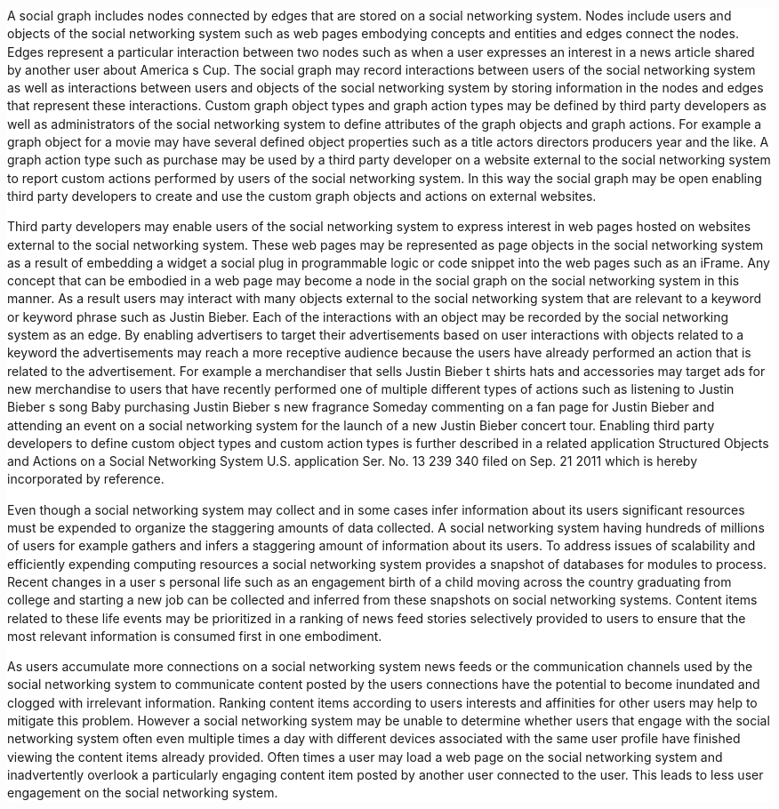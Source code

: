 A social graph includes nodes connected by edges that are stored on a social networking system. Nodes include users and objects of the social networking system such as web pages embodying concepts and entities and edges connect the nodes. Edges represent a particular interaction between two nodes such as when a user expresses an interest in a news article shared by another user about America s Cup. The social graph may record interactions between users of the social networking system as well as interactions between users and objects of the social networking system by storing information in the nodes and edges that represent these interactions. Custom graph object types and graph action types may be defined by third party developers as well as administrators of the social networking system to define attributes of the graph objects and graph actions. For example a graph object for a movie may have several defined object properties such as a title actors directors producers year and the like. A graph action type such as purchase may be used by a third party developer on a website external to the social networking system to report custom actions performed by users of the social networking system. In this way the social graph may be open enabling third party developers to create and use the custom graph objects and actions on external websites.

Third party developers may enable users of the social networking system to express interest in web pages hosted on websites external to the social networking system. These web pages may be represented as page objects in the social networking system as a result of embedding a widget a social plug in programmable logic or code snippet into the web pages such as an iFrame. Any concept that can be embodied in a web page may become a node in the social graph on the social networking system in this manner. As a result users may interact with many objects external to the social networking system that are relevant to a keyword or keyword phrase such as Justin Bieber. Each of the interactions with an object may be recorded by the social networking system as an edge. By enabling advertisers to target their advertisements based on user interactions with objects related to a keyword the advertisements may reach a more receptive audience because the users have already performed an action that is related to the advertisement. For example a merchandiser that sells Justin Bieber t shirts hats and accessories may target ads for new merchandise to users that have recently performed one of multiple different types of actions such as listening to Justin Bieber s song Baby purchasing Justin Bieber s new fragrance Someday commenting on a fan page for Justin Bieber and attending an event on a social networking system for the launch of a new Justin Bieber concert tour. Enabling third party developers to define custom object types and custom action types is further described in a related application Structured Objects and Actions on a Social Networking System U.S. application Ser. No. 13 239 340 filed on Sep. 21 2011 which is hereby incorporated by reference.

Even though a social networking system may collect and in some cases infer information about its users significant resources must be expended to organize the staggering amounts of data collected. A social networking system having hundreds of millions of users for example gathers and infers a staggering amount of information about its users. To address issues of scalability and efficiently expending computing resources a social networking system provides a snapshot of databases for modules to process. Recent changes in a user s personal life such as an engagement birth of a child moving across the country graduating from college and starting a new job can be collected and inferred from these snapshots on social networking systems. Content items related to these life events may be prioritized in a ranking of news feed stories selectively provided to users to ensure that the most relevant information is consumed first in one embodiment.

As users accumulate more connections on a social networking system news feeds or the communication channels used by the social networking system to communicate content posted by the users connections have the potential to become inundated and clogged with irrelevant information. Ranking content items according to users interests and affinities for other users may help to mitigate this problem. However a social networking system may be unable to determine whether users that engage with the social networking system often even multiple times a day with different devices associated with the same user profile have finished viewing the content items already provided. Often times a user may load a web page on the social networking system and inadvertently overlook a particularly engaging content item posted by another user connected to the user. This leads to less user engagement on the social networking system.
